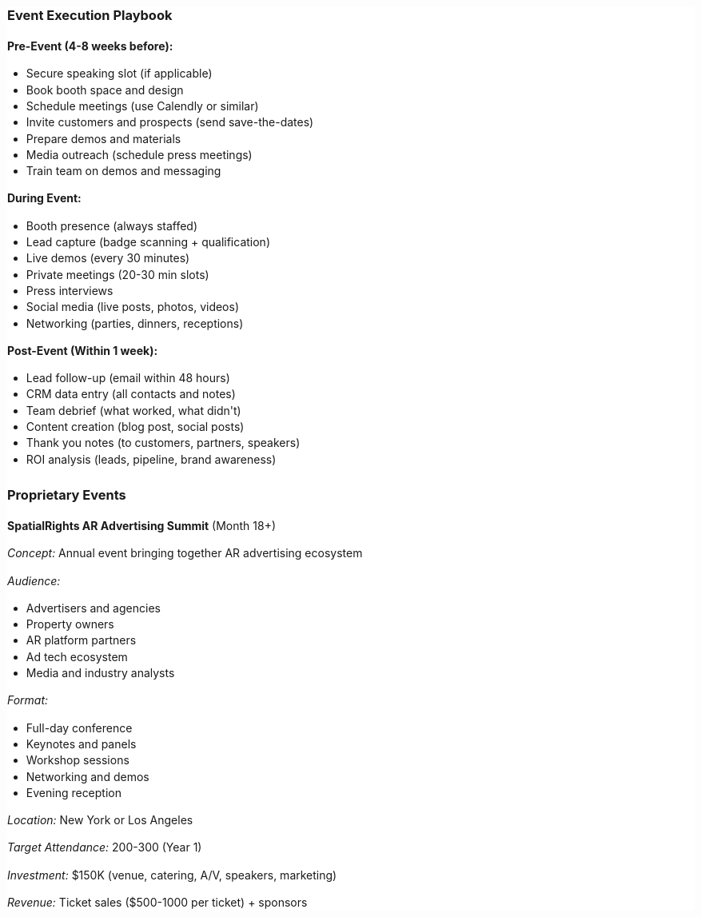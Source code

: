 ### Event Execution Playbook

**Pre-Event (4-8 weeks before):**
- Secure speaking slot (if applicable)
- Book booth space and design
- Schedule meetings (use Calendly or similar)
- Invite customers and prospects (send save-the-dates)
- Prepare demos and materials
- Media outreach (schedule press meetings)
- Train team on demos and messaging

**During Event:**
- Booth presence (always staffed)
- Lead capture (badge scanning + qualification)
- Live demos (every 30 minutes)
- Private meetings (20-30 min slots)
- Press interviews
- Social media (live posts, photos, videos)
- Networking (parties, dinners, receptions)

**Post-Event (Within 1 week):**
- Lead follow-up (email within 48 hours)
- CRM data entry (all contacts and notes)
- Team debrief (what worked, what didn't)
- Content creation (blog post, social posts)
- Thank you notes (to customers, partners, speakers)
- ROI analysis (leads, pipeline, brand awareness)

### Proprietary Events

**SpatialRights AR Advertising Summit** (Month 18+)

*Concept:* Annual event bringing together AR advertising ecosystem

*Audience:*
- Advertisers and agencies
- Property owners
- AR platform partners
- Ad tech ecosystem
- Media and industry analysts

*Format:*
- Full-day conference
- Keynotes and panels
- Workshop sessions
- Networking and demos
- Evening reception

*Location:* New York or Los Angeles

*Target Attendance:* 200-300 (Year 1)

*Investment:* $150K (venue, catering, A/V, speakers, marketing)

*Revenue:* Ticket sales ($500-1000 per ticket) + sponsors
